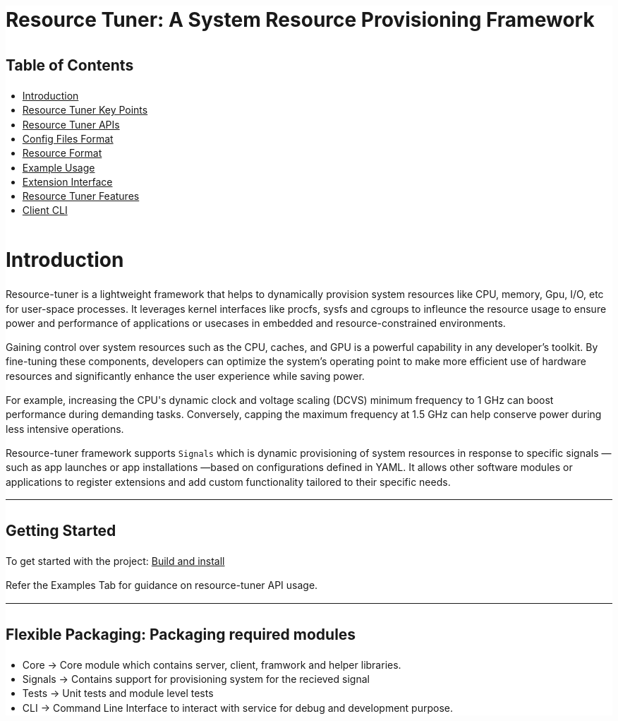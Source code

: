 # Resource Tuner: A System Resource Provisioning Framework

## Table of Contents

- [Introduction](#introduction)
- [Resource Tuner Key Points](#resource-tuner-key-points)
- [Resource Tuner APIs](#resource-tuner-apis)
- [Config Files Format](#config-files-format)
- [Resource Format](#resource-format)
- [Example Usage](#example-usage-of-resource-tuner-apis)
- [Extension Interface](#extension-interface)
- [Resource Tuner Features](#resource-tuner-features)
- [Client CLI](#client-cli)

<div style="page-break-after: always;"></div>

# Introduction

Resource-tuner is a lightweight framework that helps to dynamically provision system resources like CPU, memory, Gpu, I/O, etc for user-space processes. It leverages kernel interfaces like procfs, sysfs and cgroups to infleunce the resource usage to ensure power and performance of applications or usecases in embedded and resource-constrained environments.

Gaining control over system resources such as the CPU, caches, and GPU is a powerful capability in any developer’s toolkit. By fine-tuning these components, developers can optimize the system’s operating point to make more efficient use of hardware resources and significantly enhance the user experience while saving power.

For example, increasing the CPU's dynamic clock and voltage scaling (DCVS) minimum frequency to 1 GHz can boost performance during demanding tasks. Conversely, capping the maximum frequency at 1.5 GHz can help conserve power during less intensive operations.

Resource-tuner framework supports `Signals` which is dynamic provisioning of system resources in response to specific signals —such as app launches or app installations —based on configurations defined in YAML. It allows other software modules or applications to register extensions and add custom functionality tailored to their specific needs.

---

<div style="page-break-after: always;"></div>

## Getting Started

To get started with the project:
[Build and install](../README.md#build-and-install-instructions)

Refer the Examples Tab for guidance on resource-tuner API usage.

---

## Flexible Packaging: Packaging required modules
- Core -> Core module which contains server, client, framwork and helper libraries.
- Signals -> Contains support for provisioning system for the recieved signal
- Tests -> Unit tests and module level tests
- CLI -> Command Line Interface to interact with service for debug and development purpose.
